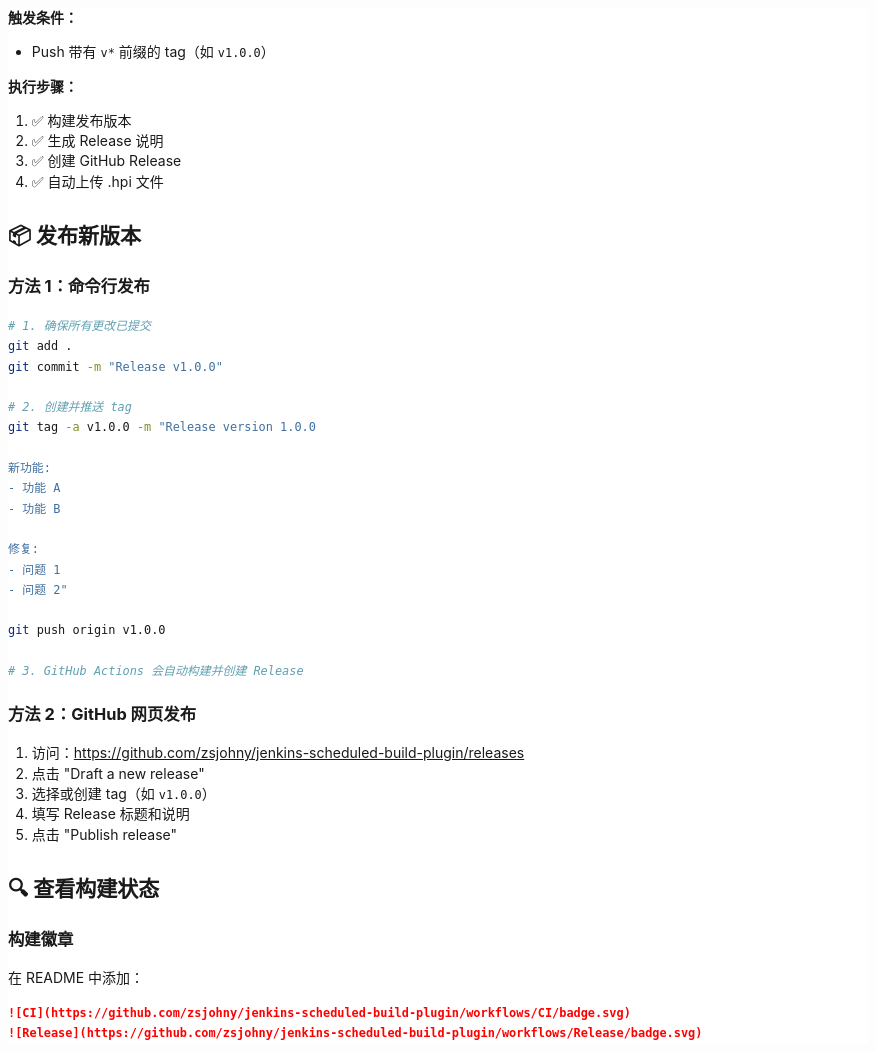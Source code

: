 **触发条件：**
- Push 带有 `v*` 前缀的 tag（如 `v1.0.0`）

**执行步骤：**
1. ✅ 构建发布版本
2. ✅ 生成 Release 说明
3. ✅ 创建 GitHub Release
4. ✅ 自动上传 .hpi 文件

## 📦 发布新版本

### 方法 1：命令行发布

```bash
# 1. 确保所有更改已提交
git add .
git commit -m "Release v1.0.0"

# 2. 创建并推送 tag
git tag -a v1.0.0 -m "Release version 1.0.0

新功能:
- 功能 A
- 功能 B

修复:
- 问题 1
- 问题 2"

git push origin v1.0.0

# 3. GitHub Actions 会自动构建并创建 Release
```

### 方法 2：GitHub 网页发布

1. 访问：https://github.com/zsjohny/jenkins-scheduled-build-plugin/releases
2. 点击 "Draft a new release"
3. 选择或创建 tag（如 `v1.0.0`）
4. 填写 Release 标题和说明
5. 点击 "Publish release"

## 🔍 查看构建状态

### 构建徽章

在 README 中添加：

```markdown
![CI](https://github.com/zsjohny/jenkins-scheduled-build-plugin/workflows/CI/badge.svg)
![Release](https://github.com/zsjohny/jenkins-scheduled-build-plugin/workflows/Release/badge.svg)
```
